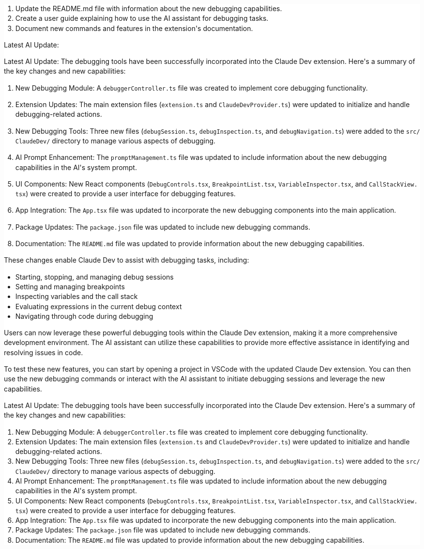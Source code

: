 1. Update the README.md file with information about the new debugging capabilities.
2. Create a user guide explaining how to use the AI assistant for debugging tasks.
3. Document new commands and features in the extension's documentation.

Latest AI Update: 

Latest AI Update: The debugging tools have been successfully incorporated into the Claude Dev extension. Here's a summary of the key changes and new capabilities:

1. New Debugging Module: A `debuggerController.ts` file was created to implement core debugging functionality.

2. Extension Updates: The main extension files (`extension.ts` and `ClaudeDevProvider.ts`) were updated to initialize and handle debugging-related actions.

3. New Debugging Tools: Three new files (`debugSession.ts`, `debugInspection.ts`, and `debugNavigation.ts`) were added to the `src/ClaudeDev/` directory to manage various aspects of debugging.

4. AI Prompt Enhancement: The `promptManagement.ts` file was updated to include information about the new debugging capabilities in the AI's system prompt.

5. UI Components: New React components (`DebugControls.tsx`, `BreakpointList.tsx`, `VariableInspector.tsx`, and `CallStackView.tsx`) were created to provide a user interface for debugging features.

6. App Integration: The `App.tsx` file was updated to incorporate the new debugging components into the main application.

7. Package Updates: The `package.json` file was updated to include new debugging commands.

8. Documentation: The `README.md` file was updated to provide information about the new debugging capabilities.

These changes enable Claude Dev to assist with debugging tasks, including:
- Starting, stopping, and managing debug sessions
- Setting and managing breakpoints
- Inspecting variables and the call stack
- Evaluating expressions in the current debug context
- Navigating through code during debugging

Users can now leverage these powerful debugging tools within the Claude Dev extension, making it a more comprehensive development environment. The AI assistant can utilize these capabilities to provide more effective assistance in identifying and resolving issues in code.

To test these new features, you can start by opening a project in VSCode with the updated Claude Dev extension. You can then use the new debugging commands or interact with the AI assistant to initiate debugging sessions and leverage the new capabilities.

Latest AI Update: The debugging tools have been successfully incorporated into the Claude Dev extension. Here's a summary of the key changes and new capabilities:

1. New Debugging Module: A `debuggerController.ts` file was created to implement core debugging functionality.
2. Extension Updates: The main extension files (`extension.ts` and `ClaudeDevProvider.ts`) were updated to initialize and handle debugging-related actions.
3. New Debugging Tools: Three new files (`debugSession.ts`, `debugInspection.ts`, and `debugNavigation.ts`) were added to the `src/ClaudeDev/` directory to manage various aspects of debugging.
4. AI Prompt Enhancement: The `promptManagement.ts` file was updated to include information about the new debugging capabilities in the AI's system prompt.
5. UI Components: New React components (`DebugControls.tsx`, `BreakpointList.tsx`, `VariableInspector.tsx`, and `CallStackView.tsx`) were created to provide a user interface for debugging features.
6. App Integration: The `App.tsx` file was updated to incorporate the new debugging components into the main application.
7. Package Updates: The `package.json` file was updated to include new debugging commands.
8. Documentation: The `README.md` file was updated to provide information about the new debugging capabilities.
